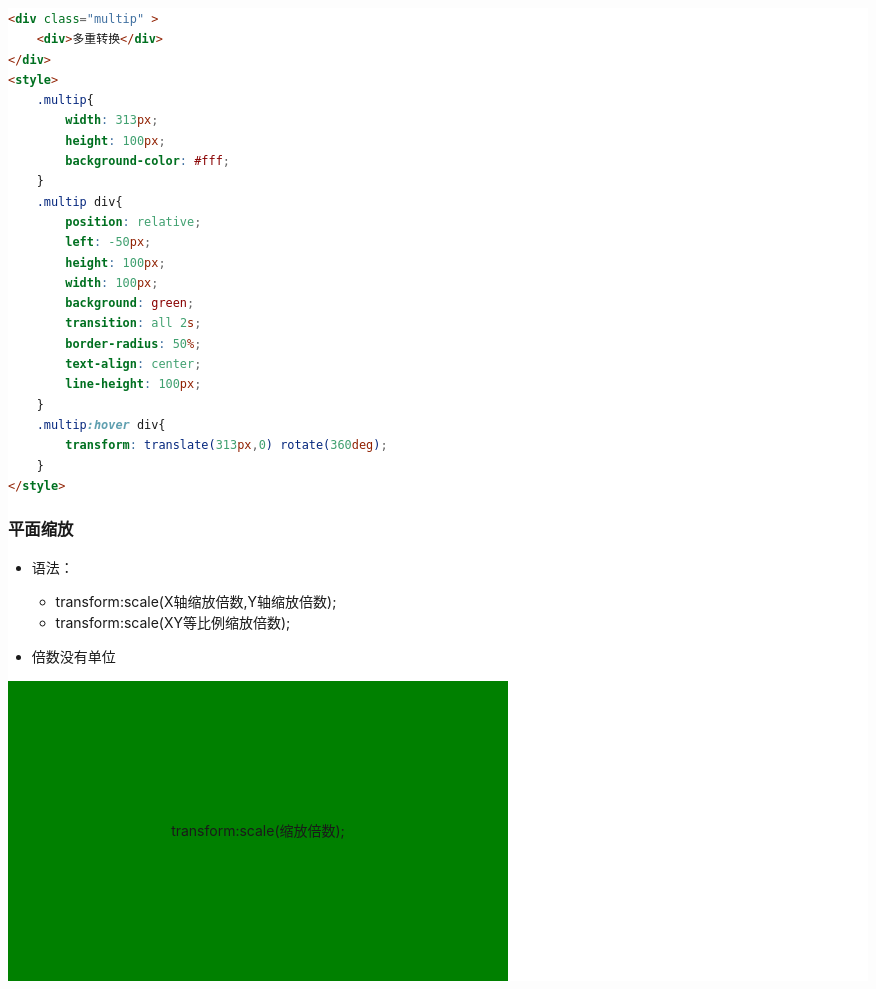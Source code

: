 ```html
<div class="multip" >
    <div>多重转换</div>
</div>
<style>
    .multip{
        width: 313px;
        height: 100px;
        background-color: #fff;
    }
    .multip div{
        position: relative;
        left: -50px;
        height: 100px;
        width: 100px;
        background: green;
        transition: all 2s;
        border-radius: 50%;
        text-align: center;
        line-height: 100px;
    }
    .multip:hover div{
        transform: translate(313px,0) rotate(360deg);
    }
</style>
```

### 平面缩放

- 语法：
  - transform:scale(X轴缩放倍数,Y轴缩放倍数);
  - transform:scale(XY等比例缩放倍数);

- 倍数没有单位

<div class="father-scale">
    <div class="box">transform:scale(缩放倍数);</div>
</div>
<style>
    .father-scale{
        width: 500px;
        height: 300px;
        background: skyblue;
        overflow: hidden;
    }
    .father-scale .box{
        width: 100%;
        height: 100%;
        background-color: green;
        transition: transform 1s;
        line-height: 300px;
        text-align: center;
    }
    .father-scale:hover .box{
        transform: scale(1.5);
    }
</style>
